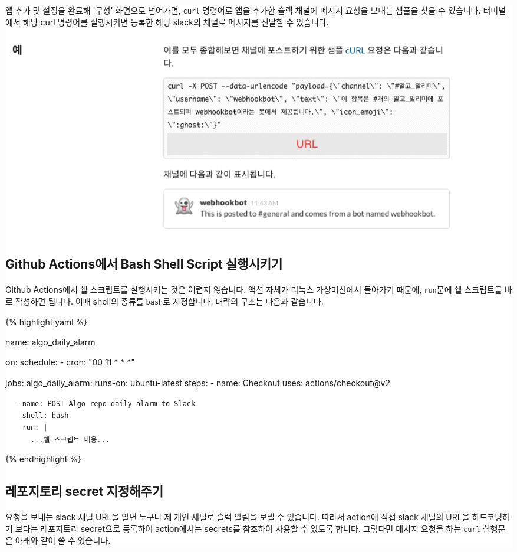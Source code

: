 앱 추가 및 설정을 완료해 '구성' 화면으로 넘어가면, `curl` 명령어로 앱을 추가한 슬랙 채널에 메시지 요청을 보내는 샘플을 찾을 수 있습니다. 터미널에서 해당 curl 명령어를 실행시키면 등록한 해당 slack의 채널로 메시지를 전달할 수 있습니다.

![세팅3](../uploads/github-actions-slack/setting3.png)

## Github Actions에서 Bash Shell Script 실행시키기

Github Actions에서 쉘 스크립트를 실행시키는 것은 어렵지 않습니다. 액션 자체가 리눅스 가상머신에서 돌아가기 때문에, `run`문에 쉘 스크립트를 바로 작성하면 됩니다. 이때 shell의 종류를 `bash`로 지정합니다. 대략의 구조는 다음과 같습니다.

{% highlight yaml %}

name: algo_daily_alarm

on:
  schedule:
    - cron: "00 11 * * *"

jobs:
  algo_daily_alarm:
    runs-on: ubuntu-latest
    steps:
      - name: Checkout
        uses: actions/checkout@v2

      - name: POST Algo repo daily alarm to Slack
        shell: bash
        run: |
          ...쉘 스크립트 내용...
{% endhighlight %}

## 레포지토리 secret 지정해주기

요청을 보내는 slack 채널 URL을 알면 누구나 제 개인 채널로 슬랙 알림을 보낼 수 있습니다. 따라서 action에 직접 slack 채널의 URL을 하드코딩하기 보다는 레포지토리 secret으로 등록하여 action에서는 secrets를 참조하여 사용할 수 있도록 합니다. 그렇다면 메시지 요청을 하는 `curl` 실행문은 아래와 같이 쓸 수 있습니다.
